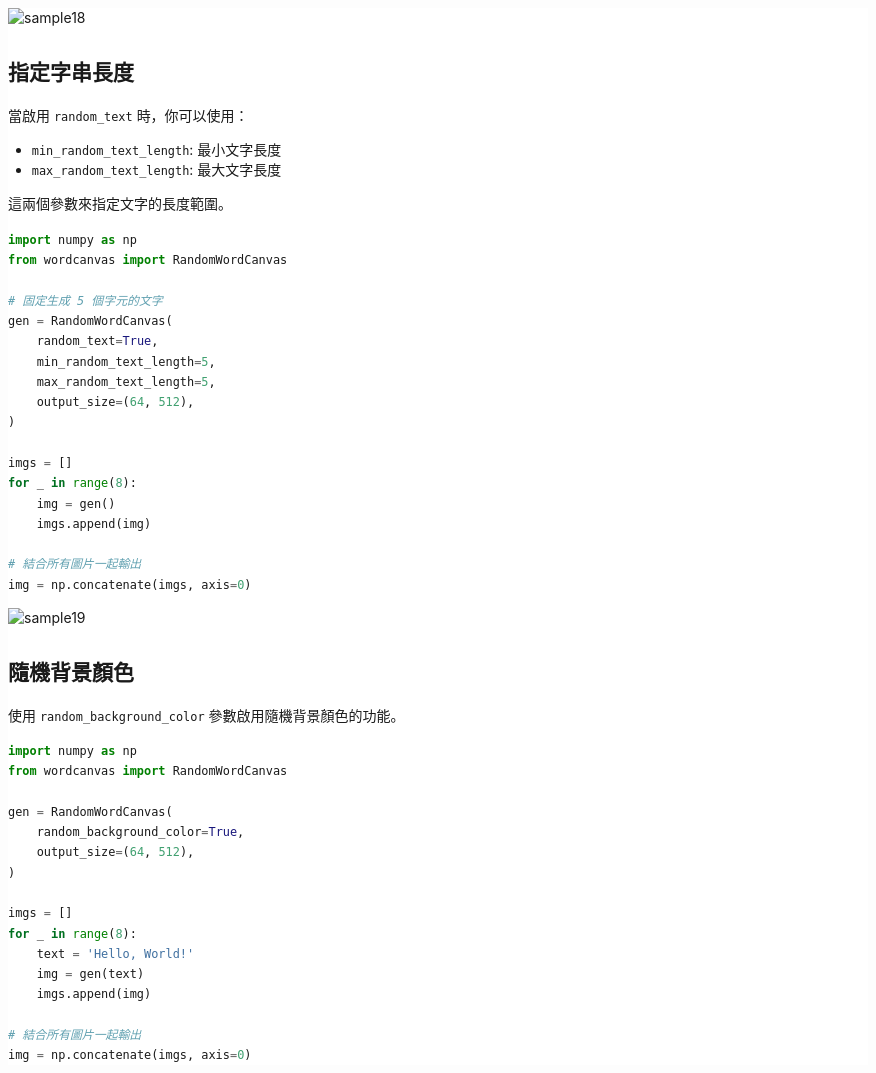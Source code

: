 ![sample18](./resources/sample18.jpg)

## 指定字串長度

當啟用 `random_text` 時，你可以使用：

- `min_random_text_length`: 最小文字長度
- `max_random_text_length`: 最大文字長度

這兩個參數來指定文字的長度範圍。

```python
import numpy as np
from wordcanvas import RandomWordCanvas

# 固定生成 5 個字元的文字
gen = RandomWordCanvas(
    random_text=True,
    min_random_text_length=5,
    max_random_text_length=5,
    output_size=(64, 512),
)

imgs = []
for _ in range(8):
    img = gen()
    imgs.append(img)

# 結合所有圖片一起輸出
img = np.concatenate(imgs, axis=0)
```

![sample19](./resources/sample19.jpg)

## 隨機背景顏色

使用 `random_background_color` 參數啟用隨機背景顏色的功能。

```python
import numpy as np
from wordcanvas import RandomWordCanvas

gen = RandomWordCanvas(
    random_background_color=True,
    output_size=(64, 512),
)

imgs = []
for _ in range(8):
    text = 'Hello, World!'
    img = gen(text)
    imgs.append(img)

# 結合所有圖片一起輸出
img = np.concatenate(imgs, axis=0)
```
